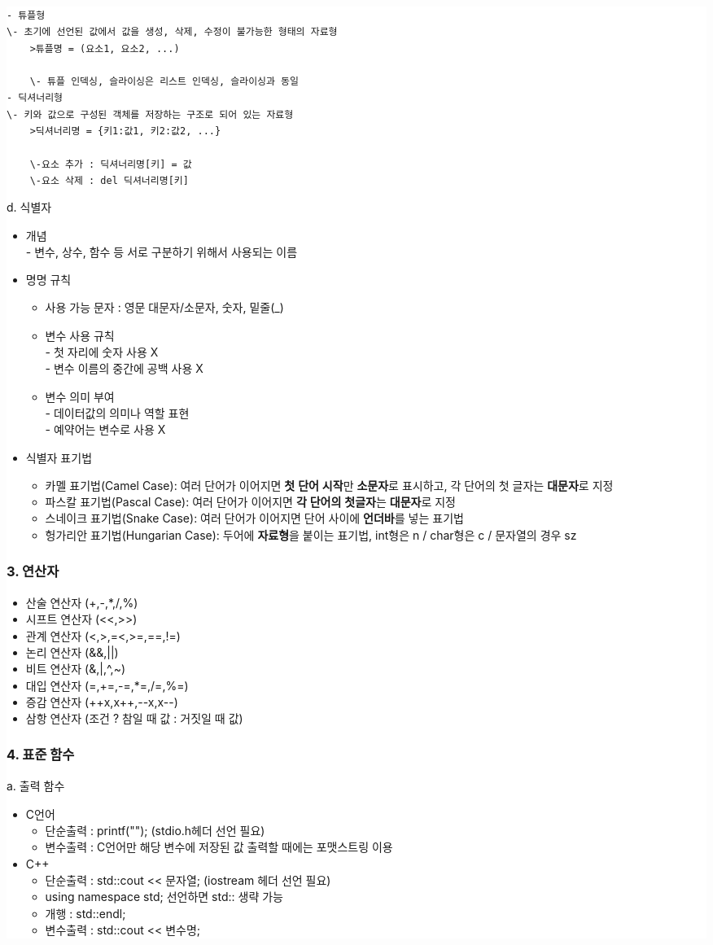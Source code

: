 
        
    - 튜플형  
    \- 초기에 선언된 값에서 값을 생성, 삭제, 수정이 불가능한 형태의 자료형  
        >튜플명 = (요소1, 요소2, ...)  

        \- 튜플 인덱싱, 슬라이싱은 리스트 인덱싱, 슬라이싱과 동일 
    - 딕셔너리형  
    \- 키와 값으로 구성된 객체를 저장하는 구조로 되어 있는 자료형  
        >딕셔너리명 = {키1:값1, 키2:값2, ...}  

        \-요소 추가 : 딕셔너리명[키] = 값  
        \-요소 삭제 : del 딕셔너리명[키]  

d. 식별자  
- 개념  
\- 변수, 상수, 함수 등 서로 구분하기 위해서 사용되는 이름   

- 명명 규칙  
    - 사용 가능 문자 : 영문 대문자/소문자, 숫자, 밑줄(_) 

    - 변수 사용 규칙  
    \- 첫 자리에 숫자 사용 X  
    \- 변수 이름의 중간에 공백 사용 X  

    - 변수 의미 부여  
    \- 데이터값의 의미나 역할 표현  
    \- 예약어는 변수로 사용 X  

- 식별자 표기법  
    - 카멜 표기법(Camel Case): 여러 단어가 이어지면 **첫** **단어** **시작**만 **소문자**로 표시하고, 각 단어의 첫 글자는 **대문자**로 지정  
    - 파스칼 표기법(Pascal Case): 여러 단어가 이어지면 **각** **단어의** **첫글자**는 **대문자**로 지정  
    - 스네이크 표기법(Snake Case): 여러 단어가 이어지면 단어 사이에 **언더바**를 넣는 표기법  
    - 헝가리안 표기법(Hungarian Case): 두어에 **자료형**을 붙이는 표기법, int형은 n / char형은 c / 문자열의 경우 sz  

### 3. 연산자  
- 산술 연산자 (+,-,*,/,%)
- 시프트 연산자 (<<,>>)
- 관계 연산자 (<,>,=<,>=,==,!=)
- 논리 연산자 (&&,||)
- 비트 연산자 (&,|,^,~)
- 대입 연산자 (=,+=,-=,*=,/=,%=)  
- 증감 연산자 (++x,x++,--x,x--)  
- 삼항 연산자 (조건 ? 참일 때 값 : 거짓일 때 값)  


### 4. 표준 함수
a. 출력 함수     
- C언어  
    - 단순출력 : printf(""); (stdio.h헤더 선언 필요) 
    - 변수출력 : C언어만 해당 변수에 저장된 값 출력할 때에는 포맷스트링 이용 
- C++  
    - 단순출력 : std::cout << 문자열; (iostream 헤더 선언 필요)  
    - using namespace std; 선언하면 std:: 생략 가능  
    - 개행 : std::endl;
    - 변수출력 : std::cout << 변수명;
